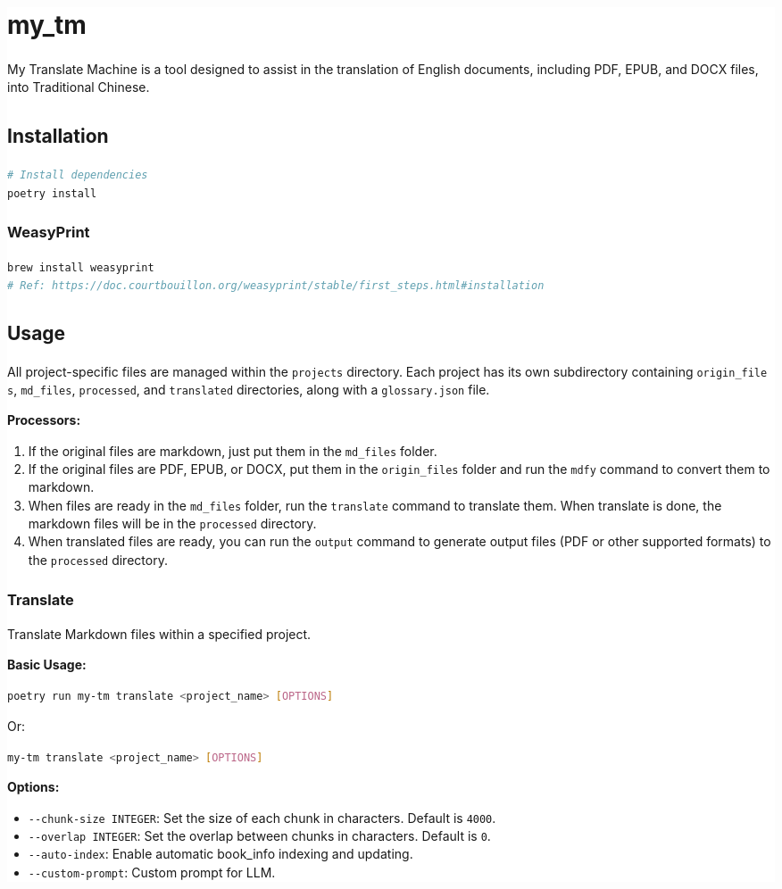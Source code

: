 # my_tm

My Translate Machine is a tool designed to assist in the translation of English documents, including PDF, EPUB, and DOCX files, into Traditional Chinese.

## Installation

```bash
# Install dependencies
poetry install
```

### WeasyPrint

```bash
brew install weasyprint
# Ref: https://doc.courtbouillon.org/weasyprint/stable/first_steps.html#installation
```

## Usage

All project-specific files are managed within the `projects` directory. Each project has its own subdirectory containing `origin_files`, `md_files`, `processed`, and `translated` directories, along with a `glossary.json` file.

**Processors:**

1. If the original files are markdown, just put them in the `md_files` folder.
2. If the original files are PDF, EPUB, or DOCX, put them in the `origin_files` folder and run the `mdfy` command to convert them to markdown.
3. When files are ready in the `md_files` folder, run the `translate` command to translate them. When translate is done, the markdown files will be in the `processed` directory.
4. When translated files are ready, you can run the `output` command to generate output files (PDF or other supported formats) to the `processed` directory.

### Translate

Translate Markdown files within a specified project.

**Basic Usage:**

```bash
poetry run my-tm translate <project_name> [OPTIONS]
```

Or:

```bash
my-tm translate <project_name> [OPTIONS]
```

**Options:**

- `--chunk-size INTEGER`: Set the size of each chunk in characters. Default is `4000`.
- `--overlap INTEGER`: Set the overlap between chunks in characters. Default is `0`.
- `--auto-index`: Enable automatic book_info indexing and updating.
- `--custom-prompt`: Custom prompt for LLM.
